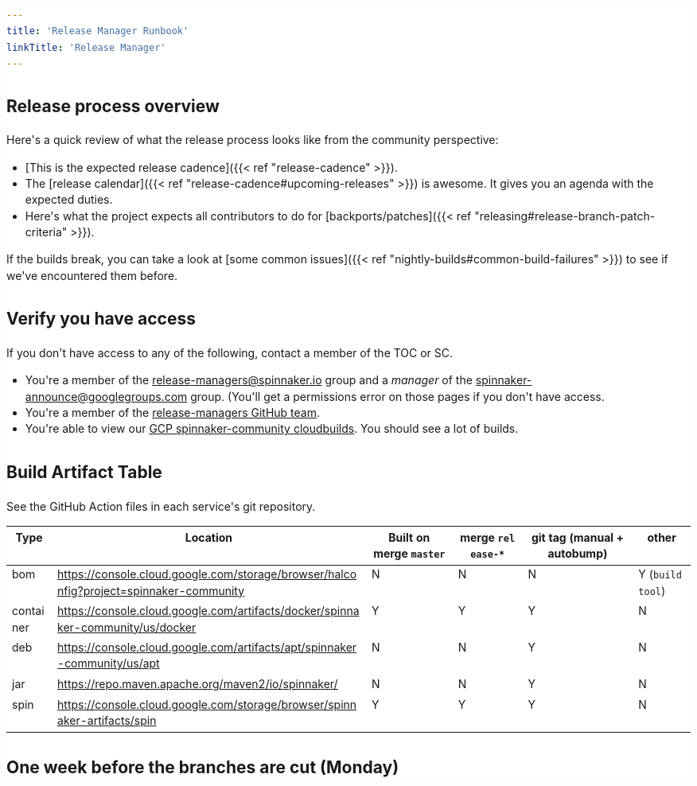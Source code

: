 ```yaml
---
title: 'Release Manager Runbook'
linkTitle: 'Release Manager'
---
```


## Release process overview

Here's a quick review of what the release process looks like from the community perspective:

- [This is the expected release cadence]({{< ref "release-cadence" >}}).
- The [release calendar]({{< ref "release-cadence#upcoming-releases" >}}) is awesome. It gives you an agenda with the expected duties.
- Here's what the project expects all contributors to do for [backports/patches]({{< ref "releasing#release-branch-patch-criteria" >}}).

If the builds break, you can take a look at [some common issues]({{< ref "nightly-builds#common-build-failures" >}}) to see if we've encountered them before.

## Verify you have access

If you don't have access to any of the following, contact a member of the TOC or SC.

- You're a member of the [release-managers@spinnaker.io](https://groups.google.com/a/spinnaker.io/forum/#!forum/release-managers)
  group and a _manager_ of the [spinnaker-announce@googlegroups.com](https://groups.google.com/forum/#!forum/spinnaker-announce)
  group. (You'll get a permissions error on those pages if you don't have access.
- You're a member of the [release-managers GitHub team](https://github.com/orgs/spinnaker/teams/release-managers).
- You're able to view our [GCP spinnaker-community cloudbuilds](https://console.cloud.google.com/cloud-build/builds?project=spinnaker-community). You should see a lot of builds.

## Build Artifact Table

See the GitHub Action files in each service's git repository.

| Type      | Location                                                                               | Built on merge `master` | merge `release-*` | git tag (manual + autobump) | other           |
| --------- | -------------------------------------------------------------------------------------- | ----------------------- | ----------------- | --------------------------- | --------------- |
| bom       | https://console.cloud.google.com/storage/browser/halconfig?project=spinnaker-community | N                       | N                 | N                           | Y (`buildtool`) |
| container | https://console.cloud.google.com/artifacts/docker/spinnaker-community/us/docker        | Y                       | Y                 | Y                           | N               |
| deb       | https://console.cloud.google.com/artifacts/apt/spinnaker-community/us/apt              | N                       | N                 | Y                           | N               |
| jar       | https://repo.maven.apache.org/maven2/io/spinnaker/                                     | N                       | N                 | Y                           | N               |
| spin      | https://console.cloud.google.com/storage/browser/spinnaker-artifacts/spin              | Y                       | Y                 | Y                           | N               |

## One week before the branches are cut (Monday)
